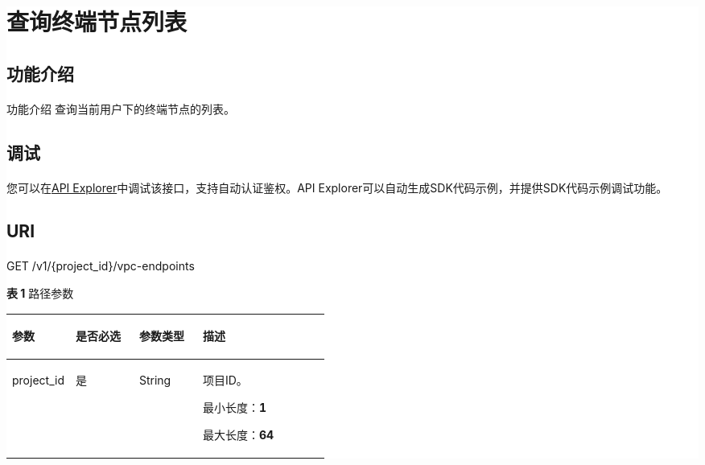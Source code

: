 # 查询终端节点列表<a name="vpcep_06_0306"></a>

## 功能介绍<a name="section1433311541886"></a>

功能介绍 查询当前用户下的终端节点的列表。

## 调试<a name="section133313548812"></a>

您可以在[API Explorer](https://apiexplorer.developer.huaweicloud.com/apiexplorer/doc?product=VPCEP&api=ListEndpoints)中调试该接口，支持自动认证鉴权。API Explorer可以自动生成SDK代码示例，并提供SDK代码示例调试功能。

## URI<a name="section233416541685"></a>

GET /v1/\{project\_id\}/vpc-endpoints

**表 1**  路径参数

<a name="table133611541388"></a>
<table><thead align="left"><tr id="row2335554387"><th class="cellrowborder" valign="top" width="20%" id="mcps1.2.5.1.1"><p id="p43374541483"><a name="p43374541483"></a><a name="p43374541483"></a>参数</p>
</th>
<th class="cellrowborder" valign="top" width="20%" id="mcps1.2.5.1.2"><p id="p11337185414812"><a name="p11337185414812"></a><a name="p11337185414812"></a>是否必选</p>
</th>
<th class="cellrowborder" valign="top" width="20%" id="mcps1.2.5.1.3"><p id="p1233814541789"><a name="p1233814541789"></a><a name="p1233814541789"></a>参数类型</p>
</th>
<th class="cellrowborder" valign="top" width="40%" id="mcps1.2.5.1.4"><p id="p1733818541980"><a name="p1733818541980"></a><a name="p1733818541980"></a>描述</p>
</th>
</tr>
</thead>
<tbody><tr id="row153354546819"><td class="cellrowborder" valign="top" width="20%" headers="mcps1.2.5.1.1 "><p id="p6339954583"><a name="p6339954583"></a><a name="p6339954583"></a>project_id</p>
</td>
<td class="cellrowborder" valign="top" width="20%" headers="mcps1.2.5.1.2 "><p id="p12339554686"><a name="p12339554686"></a><a name="p12339554686"></a>是</p>
</td>
<td class="cellrowborder" valign="top" width="20%" headers="mcps1.2.5.1.3 "><p id="p834020541781"><a name="p834020541781"></a><a name="p834020541781"></a>String</p>
</td>
<td class="cellrowborder" valign="top" width="40%" headers="mcps1.2.5.1.4 "><p id="p113416544820"><a name="p113416544820"></a><a name="p113416544820"></a>项目ID。</p>
<p id="p13414541681"><a name="p13414541681"></a><a name="p13414541681"></a>最小长度：<strong id="b13341175414814"><a name="b13341175414814"></a><a name="b13341175414814"></a>1</strong></p>
<p id="p234165414815"><a name="p234165414815"></a><a name="p234165414815"></a>最大长度：<strong id="b234217544818"><a name="b234217544818"></a><a name="b234217544818"></a>64</strong></p>
</td>
</tr>
</tbody>
</table>
